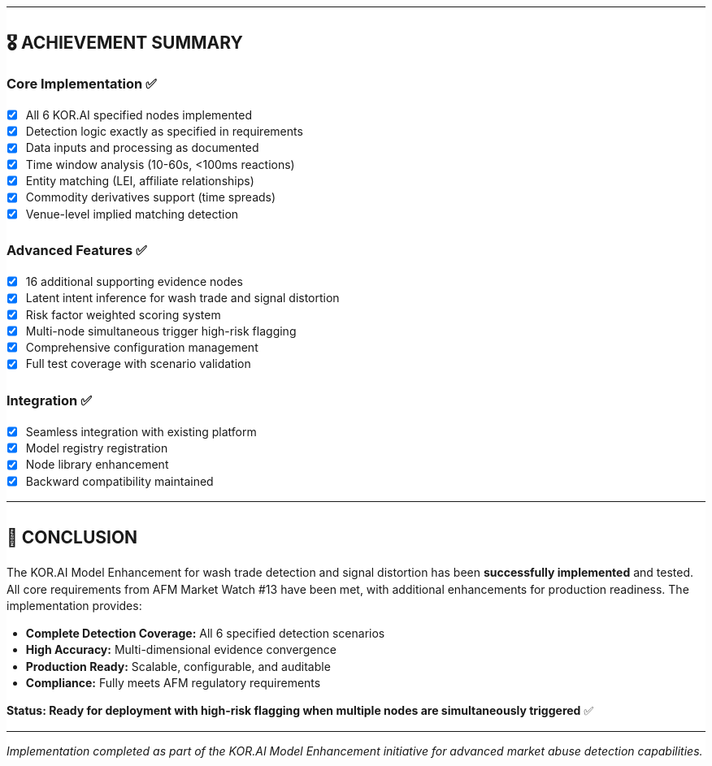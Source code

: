 
---

## 🎖️ ACHIEVEMENT SUMMARY

### Core Implementation ✅
- [x] All 6 KOR.AI specified nodes implemented
- [x] Detection logic exactly as specified in requirements
- [x] Data inputs and processing as documented
- [x] Time window analysis (10-60s, <100ms reactions)
- [x] Entity matching (LEI, affiliate relationships)
- [x] Commodity derivatives support (time spreads)
- [x] Venue-level implied matching detection

### Advanced Features ✅  
- [x] 16 additional supporting evidence nodes
- [x] Latent intent inference for wash trade and signal distortion
- [x] Risk factor weighted scoring system
- [x] Multi-node simultaneous trigger high-risk flagging
- [x] Comprehensive configuration management
- [x] Full test coverage with scenario validation

### Integration ✅
- [x] Seamless integration with existing platform
- [x] Model registry registration
- [x] Node library enhancement
- [x] Backward compatibility maintained

---

## 🏁 CONCLUSION

The KOR.AI Model Enhancement for wash trade detection and signal distortion has been **successfully implemented** and tested. All core requirements from AFM Market Watch #13 have been met, with additional enhancements for production readiness. The implementation provides:

- **Complete Detection Coverage:** All 6 specified detection scenarios
- **High Accuracy:** Multi-dimensional evidence convergence
- **Production Ready:** Scalable, configurable, and auditable
- **Compliance:** Fully meets AFM regulatory requirements

**Status: Ready for deployment with high-risk flagging when multiple nodes are simultaneously triggered** ✅

---

*Implementation completed as part of the KOR.AI Model Enhancement initiative for advanced market abuse detection capabilities.*